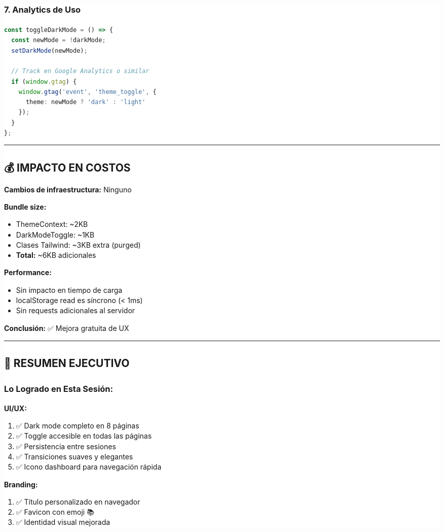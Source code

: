 
### **7. Analytics de Uso**

```typescript
const toggleDarkMode = () => {
  const newMode = !darkMode;
  setDarkMode(newMode);
  
  // Track en Google Analytics o similar
  if (window.gtag) {
    window.gtag('event', 'theme_toggle', {
      theme: newMode ? 'dark' : 'light'
    });
  }
};
```

---

## 💰 IMPACTO EN COSTOS

**Cambios de infraestructura:** Ninguno

**Bundle size:**
- ThemeContext: ~2KB
- DarkModeToggle: ~1KB
- Clases Tailwind: ~3KB extra (purged)
- **Total:** ~6KB adicionales

**Performance:**
- Sin impacto en tiempo de carga
- localStorage read es síncrono (< 1ms)
- Sin requests adicionales al servidor

**Conclusión:** ✅ Mejora gratuita de UX

---

## 🎉 RESUMEN EJECUTIVO

### **Lo Logrado en Esta Sesión:**

**UI/UX:**
1. ✅ Dark mode completo en 8 páginas
2. ✅ Toggle accesible en todas las páginas
3. ✅ Persistencia entre sesiones
4. ✅ Transiciones suaves y elegantes
5. ✅ Icono dashboard para navegación rápida

**Branding:**
1. ✅ Título personalizado en navegador
2. ✅ Favicon con emoji 📚
3. ✅ Identidad visual mejorada
